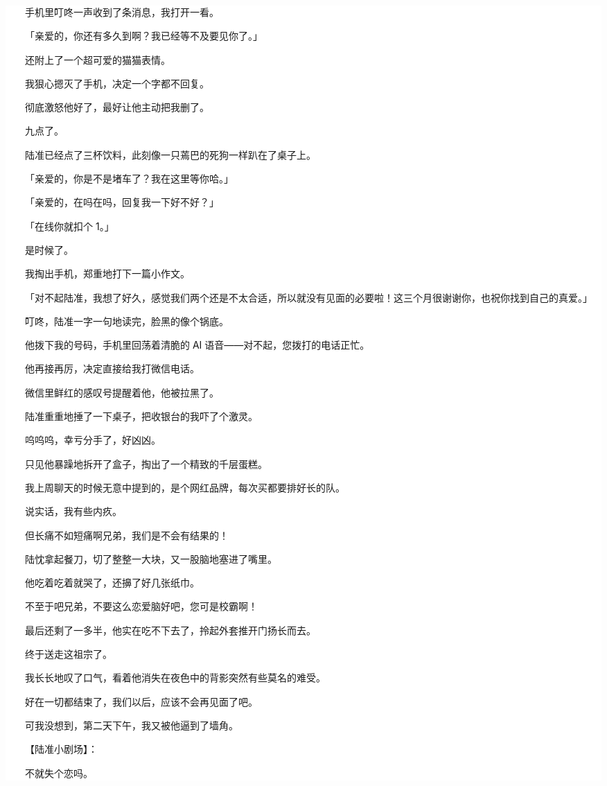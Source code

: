 &emsp;&emsp;手机里叮咚一声收到了条消息，我打开一看。  
  
&emsp;&emsp;「亲爱的，你还有多久到啊？我已经等不及要见你了。」  
  
&emsp;&emsp;还附上了一个超可爱的猫猫表情。  
  
&emsp;&emsp;我狠心摁灭了手机，决定一个字都不回复。  
  
&emsp;&emsp;彻底激怒他好了，最好让他主动把我删了。  
  
&emsp;&emsp;九点了。  
  
&emsp;&emsp;陆准已经点了三杯饮料，此刻像一只蔫巴的死狗一样趴在了桌子上。  
  
&emsp;&emsp;「亲爱的，你是不是堵车了？我在这里等你哈。」  
  
&emsp;&emsp;「亲爱的，在吗在吗，回复我一下好不好？」  
  
&emsp;&emsp;「在线你就扣个 1。」  
  
&emsp;&emsp;是时候了。  
  
&emsp;&emsp;我掏出手机，郑重地打下一篇小作文。  
  
&emsp;&emsp;「对不起陆准，我想了好久，感觉我们两个还是不太合适，所以就没有见面的必要啦！这三个月很谢谢你，也祝你找到自己的真爱。」  
  
&emsp;&emsp;叮咚，陆准一字一句地读完，脸黑的像个锅底。  
  
&emsp;&emsp;他拨下我的号码，手机里回荡着清脆的 AI 语音——对不起，您拨打的电话正忙。  
  
&emsp;&emsp;他再接再厉，决定直接给我打微信电话。  
  
&emsp;&emsp;微信里鲜红的感叹号提醒着他，他被拉黑了。  
  
&emsp;&emsp;陆准重重地捶了一下桌子，把收银台的我吓了个激灵。  
  
&emsp;&emsp;呜呜呜，幸亏分手了，好凶凶。  
  
&emsp;&emsp;只见他暴躁地拆开了盒子，掏出了一个精致的千层蛋糕。  
  
&emsp;&emsp;我上周聊天的时候无意中提到的，是个网红品牌，每次买都要排好长的队。  
  
&emsp;&emsp;说实话，我有些内疚。  
  
&emsp;&emsp;但长痛不如短痛啊兄弟，我们是不会有结果的！  
  
&emsp;&emsp;陆忱拿起餐刀，切了整整一大块，又一股脑地塞进了嘴里。  
  
&emsp;&emsp;他吃着吃着就哭了，还擤了好几张纸巾。  
  
&emsp;&emsp;不至于吧兄弟，不要这么恋爱脑好吧，您可是校霸啊！  
  
&emsp;&emsp;最后还剩了一多半，他实在吃不下去了，拎起外套推开门扬长而去。  
  
&emsp;&emsp;终于送走这祖宗了。  
  
&emsp;&emsp;我长长地叹了口气，看着他消失在夜色中的背影突然有些莫名的难受。  
  
&emsp;&emsp;好在一切都结束了，我们以后，应该不会再见面了吧。  
  
&emsp;&emsp;可我没想到，第二天下午，我又被他逼到了墙角。  
  
&emsp;&emsp;【陆准小剧场】：  
  
&emsp;&emsp;不就失个恋吗。  
  